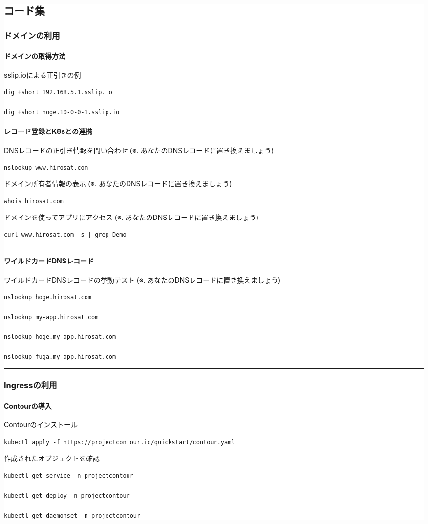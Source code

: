 ## コード集

### ドメインの利用

#### ドメインの取得方法

sslip.ioによる正引きの例
```
dig +short 192.168.5.1.sslip.io

dig +short hoge.10-0-0-1.sslip.io
```

#### レコード登録とK8sとの連携

DNSレコードの正引き情報を問い合わせ (※. あなたのDNSレコードに置き換えましょう)
```
nslookup www.hirosat.com
```

ドメイン所有者情報の表示 (※. あなたのDNSレコードに置き換えましょう)
```
whois hirosat.com
```

ドメインを使ってアプリにアクセス (※. あなたのDNSレコードに置き換えましょう)
```
curl www.hirosat.com -s | grep Demo
```

---

#### ワイルドカードDNSレコード
ワイルドカードDNSレコードの挙動テスト (※. あなたのDNSレコードに置き換えましょう)
```
nslookup hoge.hirosat.com

nslookup my-app.hirosat.com

nslookup hoge.my-app.hirosat.com

nslookup fuga.my-app.hirosat.com
```

---

### Ingressの利用

#### Contourの導入
Contourのインストール
```
kubectl apply -f https://projectcontour.io/quickstart/contour.yaml
```

作成されたオブジェクトを確認
```
kubectl get service -n projectcontour

kubectl get deploy -n projectcontour

kubectl get daemonset -n projectcontour
```
